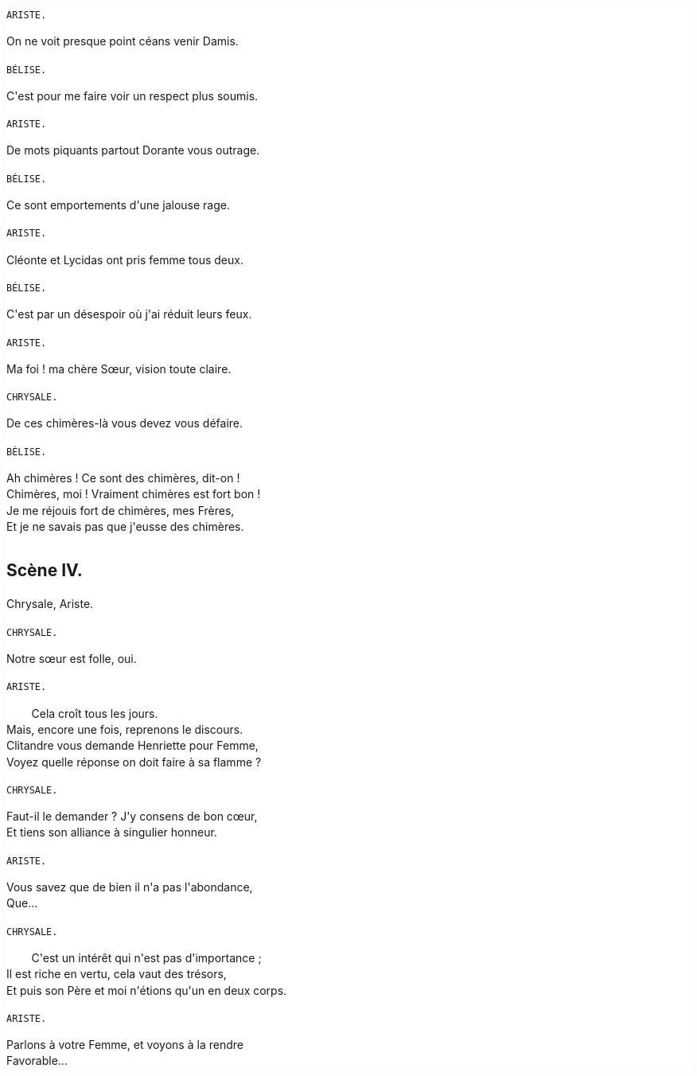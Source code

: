     ARISTE.
On ne voit presque point céans venir Damis.  

    BÉLISE.
C'est pour me faire voir un respect plus soumis.  

    ARISTE.
De mots piquants partout Dorante vous outrage.  

    BÉLISE.
Ce sont emportements d'une jalouse rage.  

    ARISTE.
Cléonte et Lycidas ont pris femme tous deux.  

    BÉLISE.
C'est par un désespoir où j'ai réduit leurs feux.  

    ARISTE.
Ma foi ! ma chère Sœur, vision toute claire.  

    CHRYSALE.
De ces chimères-là vous devez vous défaire.  

    BÉLISE.
Ah chimères ! Ce sont des chimères, dit-on !  
Chimères, moi ! Vraiment chimères est fort bon !  
Je me réjouis fort de chimères, mes Frères,  
Et je ne savais pas que j'eusse des chimères.  


## Scène IV.
Chrysale, Ariste.


    CHRYSALE.
Notre sœur est folle, oui.  

    ARISTE.
        Cela croît tous les jours.  
Mais, encore une fois, reprenons le discours.  
Clitandre vous demande Henriette pour Femme,  
Voyez quelle réponse on doit faire à sa flamme ?  

    CHRYSALE.
Faut-il le demander ? J'y consens de bon cœur,  
Et tiens son alliance à singulier honneur.  

    ARISTE.
Vous savez que de bien il n'a pas l'abondance,  
Que...  

    CHRYSALE.
        C'est un intérêt qui n'est pas d'importance ;  
Il est riche en vertu, cela vaut des trésors,  
Et puis son Père et moi n'étions qu'un en deux corps.  

    ARISTE.
Parlons à votre Femme, et voyons à la rendre  
Favorable...  
